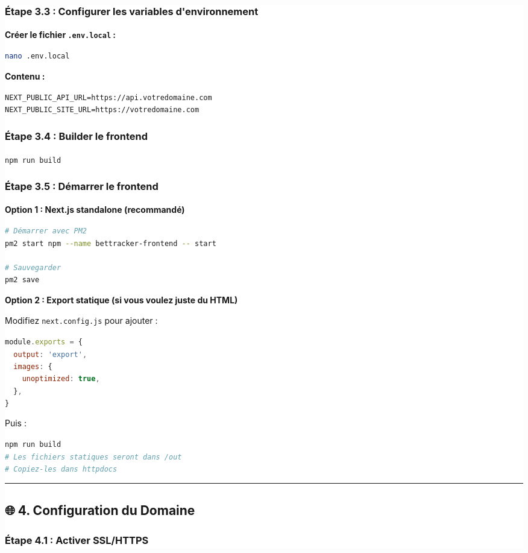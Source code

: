 ### Étape 3.3 : Configurer les variables d'environnement

**Créer le fichier `.env.local` :**
```bash
nano .env.local
```

**Contenu :**
```env
NEXT_PUBLIC_API_URL=https://api.votredomaine.com
NEXT_PUBLIC_SITE_URL=https://votredomaine.com
```

### Étape 3.4 : Builder le frontend

```bash
npm run build
```

### Étape 3.5 : Démarrer le frontend

**Option 1 : Next.js standalone (recommandé)**

```bash
# Démarrer avec PM2
pm2 start npm --name bettracker-frontend -- start

# Sauvegarder
pm2 save
```

**Option 2 : Export statique (si vous voulez juste du HTML)**

Modifiez `next.config.js` pour ajouter :
```javascript
module.exports = {
  output: 'export',
  images: {
    unoptimized: true,
  },
}
```

Puis :
```bash
npm run build
# Les fichiers statiques seront dans /out
# Copiez-les dans httpdocs
```

---

## 🌐 4. Configuration du Domaine

### Étape 4.1 : Activer SSL/HTTPS
